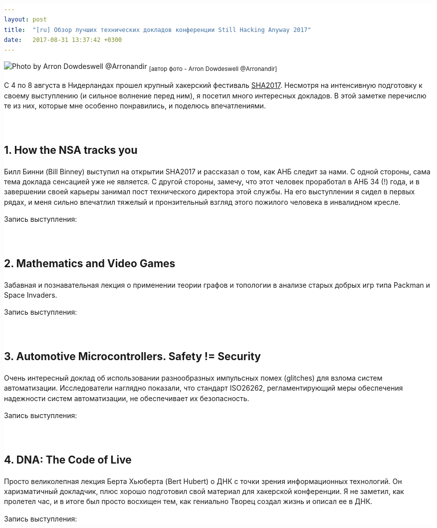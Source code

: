 ```yaml
---
layout: post
title:  "[ru] Обзор лучших технических докладов конференции Still Hacking Anyway 2017"
date:   2017-08-31 13:37:42 +0300
---
```


<img src="https://habrastorage.org/web/363/23b/0a3/36323b0a3e964a9fae8c30783938dc4a.jpeg" alt="Photo by Arron Dowdeswell @Arronandir"/>
<sub>[автор фото - Arron Dowdeswell @Arronandir]</sub>

С 4 по 8 августа в Нидерландах прошел крупный хакерский фестиваль <a href="https://sha2017.org/">SHA2017</a>. Несмотря на интенсивную подготовку к своему выступлению (и сильное волнение перед ним), я посетил много интересных докладов. В этой заметке перечислю те из них, которые мне особенно понравились, и поделюсь впечатлениями.
<cut/>

<br>
<h2>1. How the NSA tracks you</h2>
Билл Бинни (Bill Binney) выступил на открытии SHA2017 и рассказал о том, как АНБ следит за нами. С одной стороны, сама тема доклада сенсацией уже не является. С другой стороны, замечу, что этот человек проработал в АНБ 34 (!) года, и в завершении своей карьеры занимал пост технического директора этой службы. На его выступлении я сидел в первых рядах, и меня сильно впечатлил тяжелый и пронзительный взгляд этого пожилого человека в инвалидном кресле.

Запись выступления:
<iframe width="700" height="400" src="https://www.youtube.com/embed/P1JDqNKMaus"></iframe>

<br>
<h2>2. Mathematics and Video Games</h2>
Забавная и познавательная лекция о применении теории графов и топологии в анализе старых добрых игр типа Packman и Space Invaders.

Запись выступления:
<iframe width="700" height="400" src="https://www.youtube.com/embed/uP001KVkpjE"></iframe>

<br>
<h2>3. Automotive Microcontrollers. Safety != Security</h2>
Очень интересный доклад об использовании разнообразных импульсных помех (glitches) для взлома систем автоматизации. Исследователи наглядно показали, что стандарт ISO26262, регламентирующий меры обеспечения надежности систем автоматизации, не обеспечивает их безопасность.

Запись выступления:
<iframe width="700" height="400" src="https://www.youtube.com/embed/v6mjKFuCtLw"></iframe>

<br>
<h2>4. DNA: The Code of Live</h2>
Просто великолепная лекция Берта Хьюберта (Bert Hubert) о ДНК с точки зрения информационных технологий. Он харизматичный докладчик, плюс хорошо подготовил свой материал для хакерской конференции. Я не заметил, как пролетел час, и в итоге был просто восхищен тем, как гениально Творец создал жизнь и описал ее в ДНК.

Запись выступления:
<iframe width="700" height="400" src="https://www.youtube.com/embed/EcGM_cNzQmE"></iframe>
